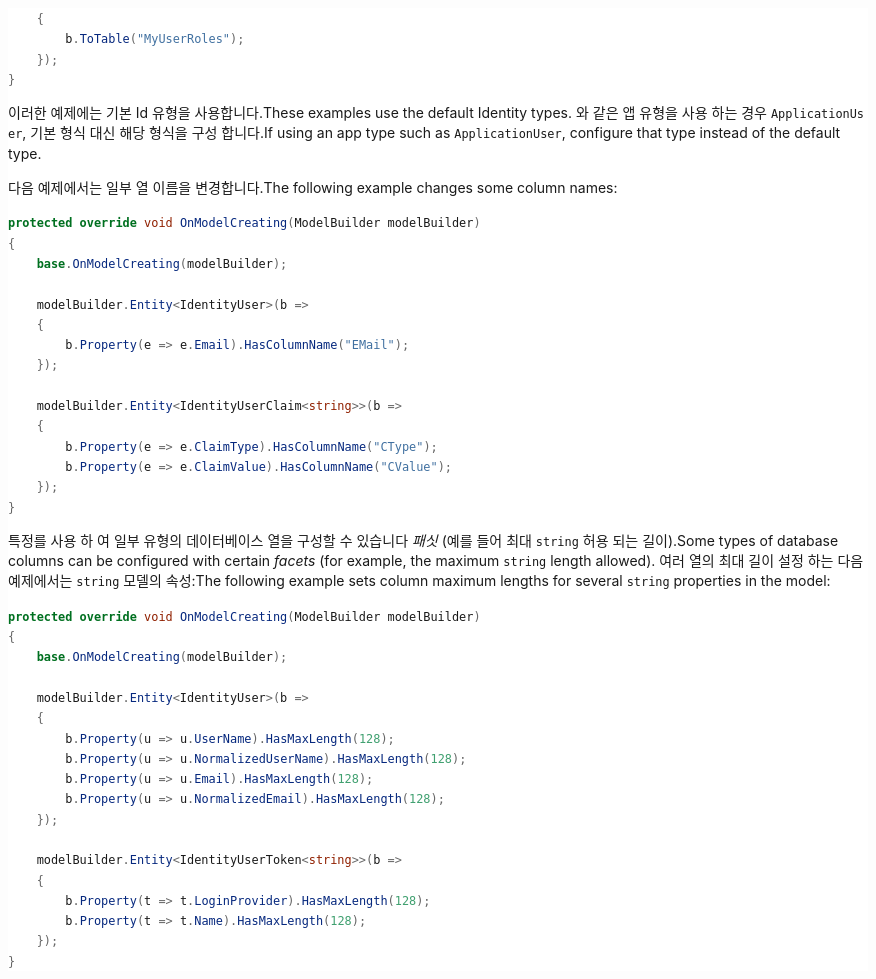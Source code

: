 ```csharp
    {
        b.ToTable("MyUserRoles");
    });
}
```

<span data-ttu-id="b28e9-269">이러한 예제에는 기본 Id 유형을 사용합니다.</span><span class="sxs-lookup"><span data-stu-id="b28e9-269">These examples use the default Identity types.</span></span> <span data-ttu-id="b28e9-270">와 같은 앱 유형을 사용 하는 경우 `ApplicationUser`, 기본 형식 대신 해당 형식을 구성 합니다.</span><span class="sxs-lookup"><span data-stu-id="b28e9-270">If using an app type such as `ApplicationUser`, configure that type instead of the default type.</span></span>

<span data-ttu-id="b28e9-271">다음 예제에서는 일부 열 이름을 변경합니다.</span><span class="sxs-lookup"><span data-stu-id="b28e9-271">The following example changes some column names:</span></span>

```csharp
protected override void OnModelCreating(ModelBuilder modelBuilder)
{
    base.OnModelCreating(modelBuilder);

    modelBuilder.Entity<IdentityUser>(b =>
    {
        b.Property(e => e.Email).HasColumnName("EMail");
    });

    modelBuilder.Entity<IdentityUserClaim<string>>(b =>
    {
        b.Property(e => e.ClaimType).HasColumnName("CType");
        b.Property(e => e.ClaimValue).HasColumnName("CValue");
    });
}
```

<span data-ttu-id="b28e9-272">특정를 사용 하 여 일부 유형의 데이터베이스 열을 구성할 수 있습니다 *패싯* (예를 들어 최대 `string` 허용 되는 길이).</span><span class="sxs-lookup"><span data-stu-id="b28e9-272">Some types of database columns can be configured with certain *facets* (for example, the maximum `string` length allowed).</span></span> <span data-ttu-id="b28e9-273">여러 열의 최대 길이 설정 하는 다음 예제에서는 `string` 모델의 속성:</span><span class="sxs-lookup"><span data-stu-id="b28e9-273">The following example sets column maximum lengths for several `string` properties in the model:</span></span>

```csharp
protected override void OnModelCreating(ModelBuilder modelBuilder)
{
    base.OnModelCreating(modelBuilder);

    modelBuilder.Entity<IdentityUser>(b =>
    {
        b.Property(u => u.UserName).HasMaxLength(128);
        b.Property(u => u.NormalizedUserName).HasMaxLength(128);
        b.Property(u => u.Email).HasMaxLength(128);
        b.Property(u => u.NormalizedEmail).HasMaxLength(128);
    });

    modelBuilder.Entity<IdentityUserToken<string>>(b =>
    {
        b.Property(t => t.LoginProvider).HasMaxLength(128);
        b.Property(t => t.Name).HasMaxLength(128);
    });
}
```

